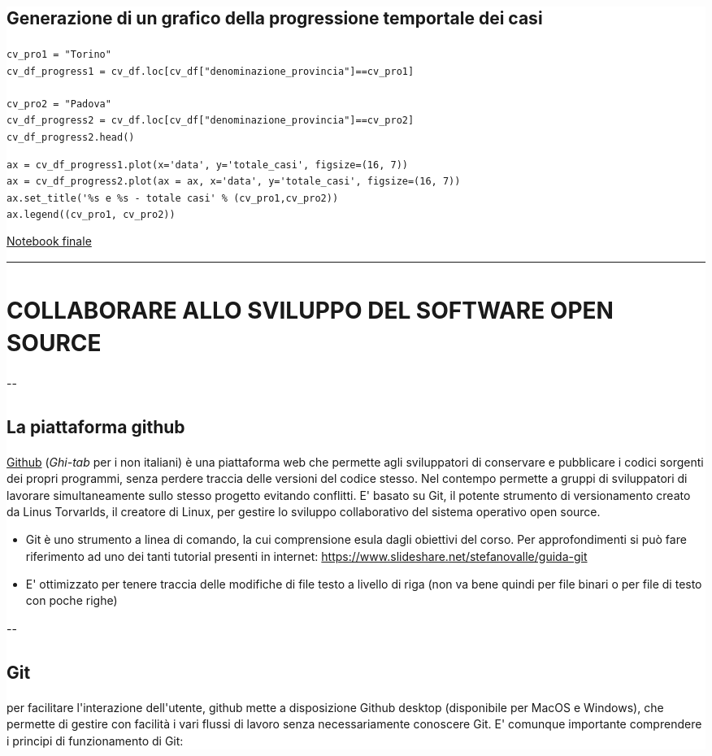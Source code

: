 ## Generazione di un grafico della progressione temportale dei casi

```
cv_pro1 = "Torino"
cv_df_progress1 = cv_df.loc[cv_df["denominazione_provincia"]==cv_pro1]

cv_pro2 = "Padova"
cv_df_progress2 = cv_df.loc[cv_df["denominazione_provincia"]==cv_pro2]
cv_df_progress2.head()
```

```
ax = cv_df_progress1.plot(x='data', y='totale_casi', figsize=(16, 7))
ax = cv_df_progress2.plot(ax = ax, x='data', y='totale_casi', figsize=(16, 7))
ax.set_title('%s e %s - totale casi' % (cv_pro1,cv_pro2))
ax.legend((cv_pro1, cv_pro2))
```

[Notebook finale](py/COVID19_datiPC.ipynb)

---

# COLLABORARE ALLO SVILUPPO DEL SOFTWARE OPEN SOURCE

--

## La piattaforma github

[Github](https://github.com/) (*Ghi-tab* per i non italiani) è una piattaforma web che permette agli sviluppatori di conservare e pubblicare i codici sorgenti dei propri programmi, senza perdere traccia delle versioni del codice stesso. Nel contempo permette a gruppi di sviluppatori di lavorare simultaneamente sullo stesso progetto evitando conflitti.
E' basato su Git, il potente strumento di versionamento creato da Linus Torvarlds, il creatore di Linux, per gestire lo sviluppo collaborativo del sistema operativo open source.

- Git è uno strumento a linea di comando, la cui comprensione esula dagli obiettivi del corso. Per approfondimenti si può fare riferimento ad uno dei tanti tutorial presenti in internet: https://www.slideshare.net/stefanovalle/guida-git

- E' ottimizzato per tenere traccia delle modifiche di file testo a livello di riga (non va bene quindi per file binari o per file di testo con poche righe)

--

## Git

per facilitare l'interazione dell'utente, github mette a disposizione Github desktop (disponibile per MacOS e Windows), che permette di gestire con facilità i vari flussi di lavoro senza necessariamente conoscere Git. E' comunque importante comprendere i principi di funzionamento di Git:
